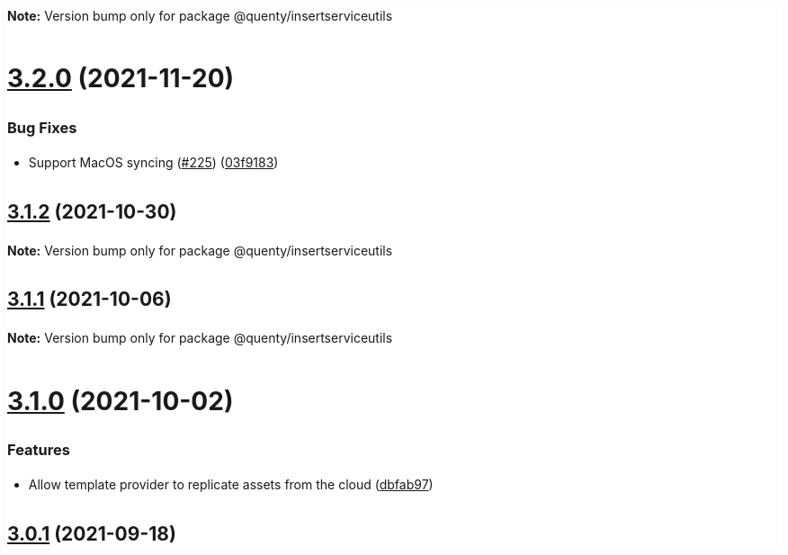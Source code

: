 **Note:** Version bump only for package @quenty/insertserviceutils





# [3.2.0](https://github.com/Quenty/NevermoreEngine/compare/@quenty/insertserviceutils@3.1.2...@quenty/insertserviceutils@3.2.0) (2021-11-20)


### Bug Fixes

* Support MacOS syncing ([#225](https://github.com/Quenty/NevermoreEngine/issues/225)) ([03f9183](https://github.com/Quenty/NevermoreEngine/commit/03f918392c6a5bdd33f8a17c38de371d1e06c67a))





## [3.1.2](https://github.com/Quenty/NevermoreEngine/compare/@quenty/insertserviceutils@3.1.1...@quenty/insertserviceutils@3.1.2) (2021-10-30)

**Note:** Version bump only for package @quenty/insertserviceutils





## [3.1.1](https://github.com/Quenty/NevermoreEngine/compare/@quenty/insertserviceutils@3.1.0...@quenty/insertserviceutils@3.1.1) (2021-10-06)

**Note:** Version bump only for package @quenty/insertserviceutils





# [3.1.0](https://github.com/Quenty/NevermoreEngine/compare/@quenty/insertserviceutils@3.0.1...@quenty/insertserviceutils@3.1.0) (2021-10-02)


### Features

* Allow template provider to replicate assets from the cloud ([dbfab97](https://github.com/Quenty/NevermoreEngine/commit/dbfab97070945c19fc0d9fb8029db54d150f1a53))





## [3.0.1](https://github.com/Quenty/NevermoreEngine/compare/@quenty/insertserviceutils@3.0.0...@quenty/insertserviceutils@3.0.1) (2021-09-18)
